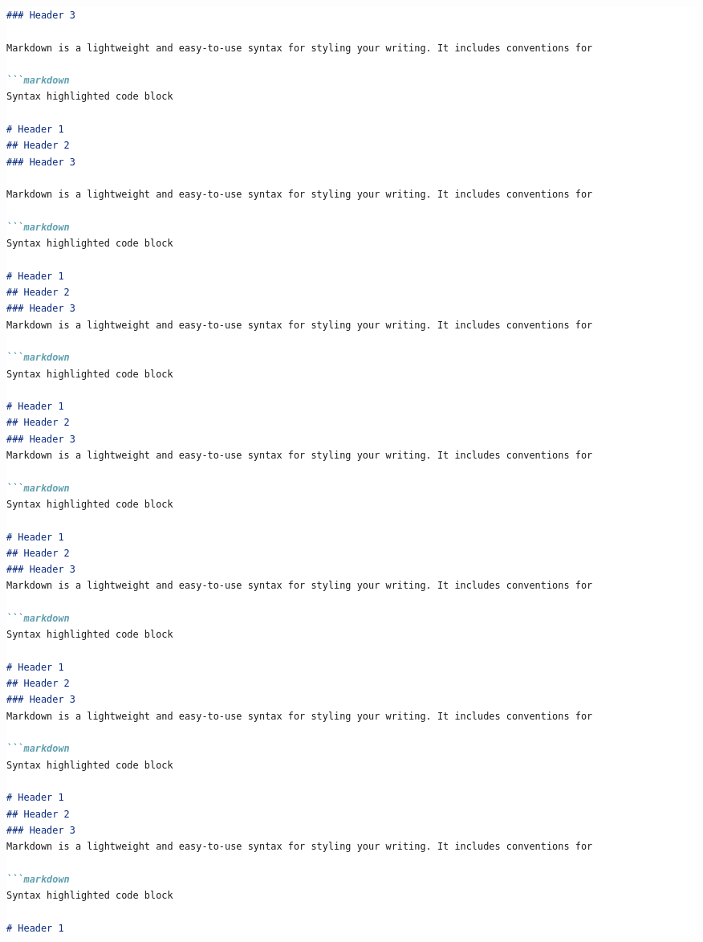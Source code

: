 ```markdown
### Header 3

Markdown is a lightweight and easy-to-use syntax for styling your writing. It includes conventions for

```markdown
Syntax highlighted code block

# Header 1
## Header 2
### Header 3

Markdown is a lightweight and easy-to-use syntax for styling your writing. It includes conventions for

```markdown
Syntax highlighted code block

# Header 1
## Header 2
### Header 3
Markdown is a lightweight and easy-to-use syntax for styling your writing. It includes conventions for

```markdown
Syntax highlighted code block

# Header 1
## Header 2
### Header 3
Markdown is a lightweight and easy-to-use syntax for styling your writing. It includes conventions for

```markdown
Syntax highlighted code block

# Header 1
## Header 2
### Header 3
Markdown is a lightweight and easy-to-use syntax for styling your writing. It includes conventions for

```markdown
Syntax highlighted code block

# Header 1
## Header 2
### Header 3
Markdown is a lightweight and easy-to-use syntax for styling your writing. It includes conventions for

```markdown
Syntax highlighted code block

# Header 1
## Header 2
### Header 3
Markdown is a lightweight and easy-to-use syntax for styling your writing. It includes conventions for

```markdown
Syntax highlighted code block

# Header 1
```